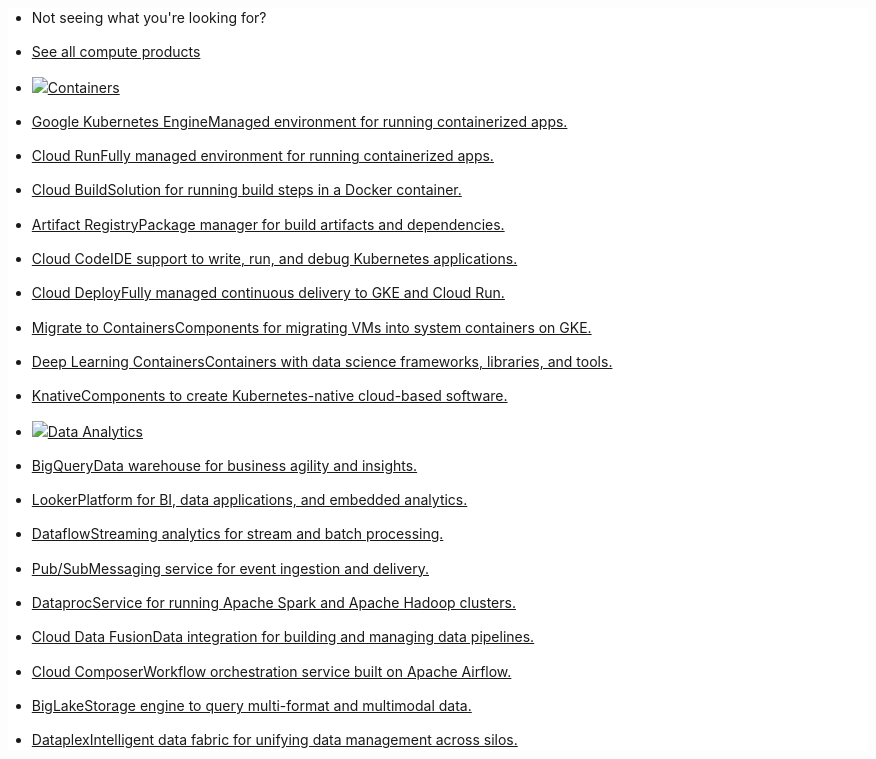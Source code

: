 * Not seeing what you're looking for?
* [See all compute products](https://cloud.google.com/products?pds=CAUSAQw#compute)

* [![](https://www.gstatic.com/cloud/images/navigation/forward.svg)Containers](https://cloud.google.com/containers/)

* [Google Kubernetes EngineManaged environment for running containerized apps.](https://cloud.google.com/kubernetes-engine/)

* [Cloud RunFully managed environment for running containerized apps.](https://cloud.google.com/run/)

* [Cloud BuildSolution for running build steps in a Docker container.](https://cloud.google.com/build/)

* [Artifact RegistryPackage manager for build artifacts and dependencies.](https://cloud.google.com/artifact-registry/)

* [Cloud CodeIDE support to write, run, and debug Kubernetes applications.](https://cloud.google.com/code/)

* [Cloud DeployFully managed continuous delivery to GKE and Cloud Run.](https://cloud.google.com/deploy/)

* [Migrate to ContainersComponents for migrating VMs into system containers on GKE.](https://cloud.google.com/migrate/containers/)

* [Deep Learning ContainersContainers with data science frameworks, libraries, and tools.](https://cloud.google.com/deep-learning-containers/)

* [KnativeComponents to create Kubernetes-native cloud-based software.](https://cloud.google.com/knative/)

* [![](https://www.gstatic.com/cloud/images/navigation/forward.svg)Data Analytics](https://cloud.google.com/solutions/smart-analytics/)

* [BigQueryData warehouse for business agility and insights.](https://cloud.google.com/bigquery/)

* [LookerPlatform for BI, data applications, and embedded analytics.](https://cloud.google.com/looker/)

* [DataflowStreaming analytics for stream and batch processing.](https://cloud.google.com/dataflow/)

* [Pub/SubMessaging service for event ingestion and delivery.](https://cloud.google.com/pubsub/)

* [DataprocService for running Apache Spark and Apache Hadoop clusters.](https://cloud.google.com/dataproc/)

* [Cloud Data FusionData integration for building and managing data pipelines.](https://cloud.google.com/data-fusion/)

* [Cloud ComposerWorkflow orchestration service built on Apache Airflow.](https://cloud.google.com/composer/)

* [BigLakeStorage engine to query multi-format and multimodal data.](https://cloud.google.com/biglake/)

* [DataplexIntelligent data fabric for unifying data management across silos.](https://cloud.google.com/dataplex/)
